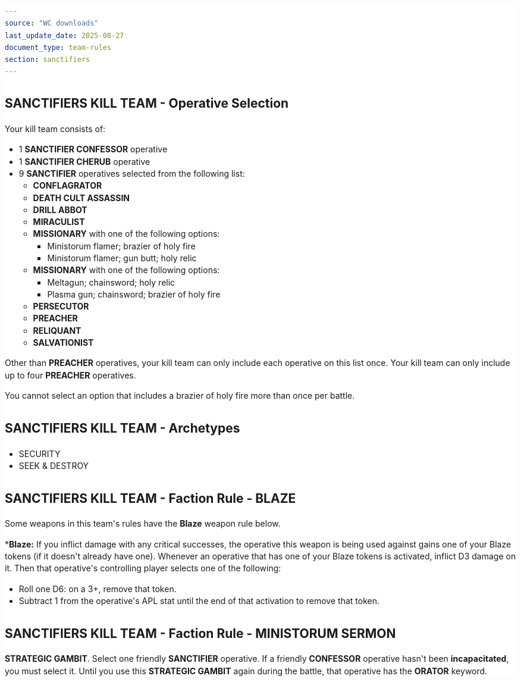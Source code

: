 ```yaml
---
source: "WC downloads"
last_update_date: 2025-08-27
document_type: team-rules
section: sanctifiers
---
```


## SANCTIFIERS KILL TEAM - Operative Selection
Your kill team consists of:
- 1 **SANCTIFIER CONFESSOR** operative
- 1 **SANCTIFIER CHERUB** operative
- 9 **SANCTIFIER** operatives selected from the following list:
    - **CONFLAGRATOR**
    - **DEATH CULT ASSASSIN**
    - **DRILL ABBOT**
    - **MIRACULIST**
    - **MISSIONARY** with one of the following options:
        - Ministorum flamer; brazier of holy fire
        - Ministorum flamer; gun butt; holy relic
    - **MISSIONARY** with one of the following options:
        - Meltagun; chainsword; holy relic
        - Plasma gun; chainsword; brazier of holy fire
    - **PERSECUTOR**
    - **PREACHER**
    - **RELIQUANT**
    - **SALVATIONIST**

Other than **PREACHER** operatives, your kill team can only include each operative on this list once. Your kill team can only include up to four **PREACHER** operatives.

You cannot select an option that includes a brazier of holy fire more than once per battle.

## SANCTIFIERS KILL TEAM - Archetypes
- SECURITY
- SEEK & DESTROY

## SANCTIFIERS KILL TEAM - Faction Rule - BLAZE
Some weapons in this team's rules have the **Blaze** weapon rule below.

***Blaze:** If you inflict damage with any critical successes, the operative this weapon is being used against gains one of your Blaze tokens (if it doesn't already have one). Whenever an operative that has one of your Blaze tokens is activated, inflict D3 damage on it. Then that operative's controlling player selects one of the following:
- Roll one D6: on a 3+, remove that token.
- Subtract 1 from the operative's APL stat until the end of that activation to remove that token.

## SANCTIFIERS KILL TEAM - Faction Rule - MINISTORUM SERMON
**STRATEGIC GAMBIT**. Select one friendly **SANCTIFIER** operative. If a friendly **CONFESSOR** operative hasn't been **incapacitated**, you must select it. Until you use this **STRATEGIC GAMBIT** again during the battle, that operative has the **ORATOR** keyword.
